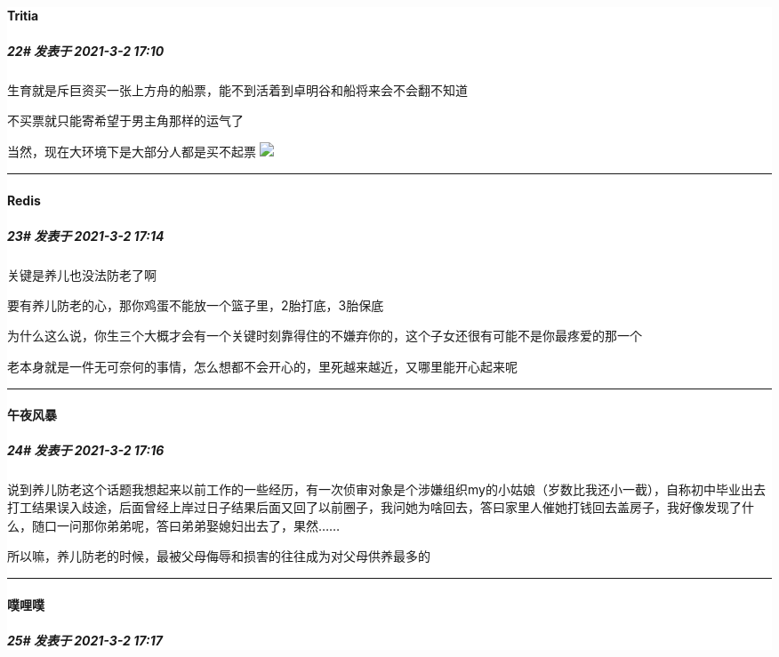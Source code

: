 ####  Tritia  
##### 22#       发表于 2021-3-2 17:10




生育就是斥巨资买一张上方舟的船票，能不到活着到卓明谷和船将来会不会翻不知道

不买票就只能寄希望于男主角那样的运气了

当然，现在大环境下是大部分人都是买不起票
<img src="https://static.saraba1st.com/image/smiley/face2017/149.png" referrerpolicy="no-referrer">







*****

####  Redis  
##### 23#       发表于 2021-3-2 17:14




关键是养儿也没法防老了啊


要有养儿防老的心，那你鸡蛋不能放一个篮子里，2胎打底，3胎保底


为什么这么说，你生三个大概才会有一个关键时刻靠得住的不嫌弃你的，这个子女还很有可能不是你最疼爱的那一个


老本身就是一件无可奈何的事情，怎么想都不会开心的，里死越来越近，又哪里能开心起来呢







*****

####  午夜风暴  
##### 24#       发表于 2021-3-2 17:16




说到养儿防老这个话题我想起来以前工作的一些经历，有一次侦审对象是个涉嫌组织my的小姑娘（岁数比我还小一截），自称初中毕业出去打工结果误入歧途，后面曾经上岸过日子结果后面又回了以前圈子，我问她为啥回去，答曰家里人催她打钱回去盖房子，我好像发现了什么，随口一问那你弟弟呢，答曰弟弟娶媳妇出去了，果然……


所以嘛，养儿防老的时候，最被父母侮辱和损害的往往成为对父母供养最多的







*****

####  噗哩噗  
##### 25#       发表于 2021-3-2 17:17
